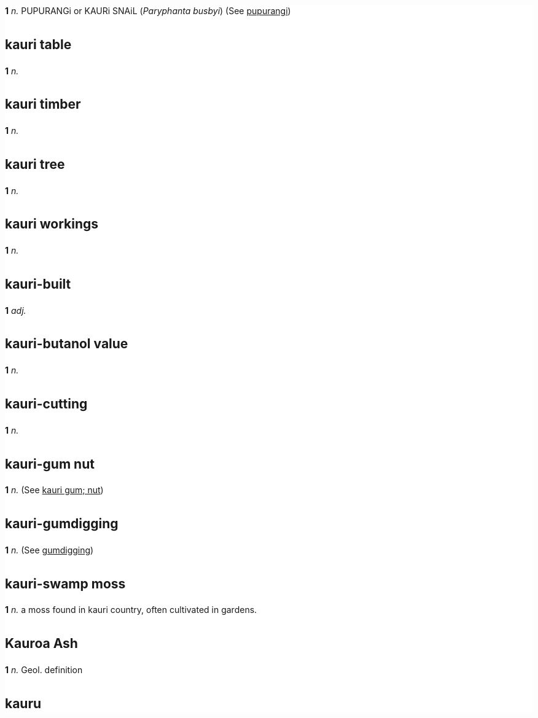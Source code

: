 <b>1</b> <i>n.</i> PUPURANGi or KAURi SNAiL (<i>Paryphanta busbyi</i>) (See [pupurangi](http://../dict/P#pupurangi))

## kauri table
 
<b>1</b> <i>n.</i>

## kauri timber
 
<b>1</b> <i>n.</i>

## kauri tree
 
<b>1</b> <i>n.</i>

## kauri workings
 
<b>1</b> <i>n.</i>

## kauri-built
 
<b>1</b> <i>adj.</i>

## kauri-butanol value
 
<b>1</b> <i>n.</i>

## kauri-cutting
 
<b>1</b> <i>n.</i>

## kauri-gum nut
 
<b>1</b> <i>n.</i> (See [kauri gum; nut](http://../dict/K#kauri-gum;-nut))

## kauri-gumdigging
 
<b>1</b> <i>n.</i> (See [gumdigging](http://../dict/G#gumdigging))

## kauri-swamp moss
 
<b>1</b> <i>n.</i> a moss found in kauri country, often cultivated in gardens.

## Kauroa Ash
 
<b>1</b> <i>n.</i> Geol. definition

## kauru
 